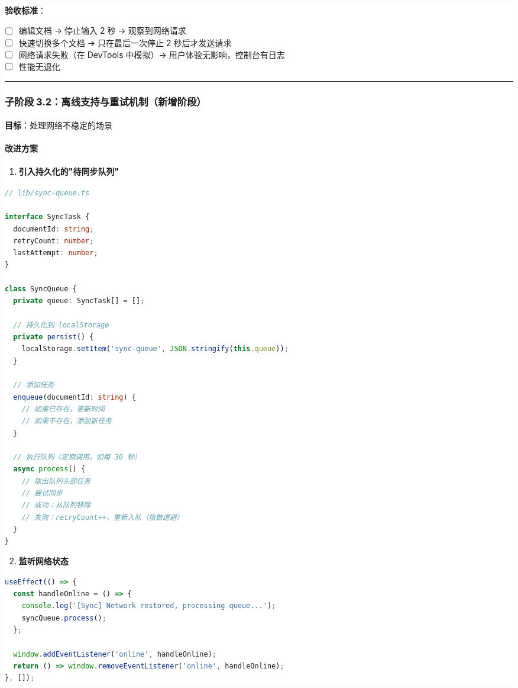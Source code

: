 **验收标准**：

- [ ] 编辑文档 → 停止输入 2 秒 → 观察到网络请求
- [ ] 快速切换多个文档 → 只在最后一次停止 2 秒后才发送请求
- [ ] 网络请求失败（在 DevTools 中模拟）→ 用户体验无影响，控制台有日志
- [ ] 性能无退化

---

### 子阶段 3.2：离线支持与重试机制（新增阶段）

**目标**：处理网络不稳定的场景

#### 改进方案

1. **引入持久化的"待同步队列"**

```typescript
// lib/sync-queue.ts

interface SyncTask {
  documentId: string;
  retryCount: number;
  lastAttempt: number;
}

class SyncQueue {
  private queue: SyncTask[] = [];
  
  // 持久化到 localStorage
  private persist() {
    localStorage.setItem('sync-queue', JSON.stringify(this.queue));
  }
  
  // 添加任务
  enqueue(documentId: string) {
    // 如果已存在，更新时间
    // 如果不存在，添加新任务
  }
  
  // 执行队列（定期调用，如每 30 秒）
  async process() {
    // 取出队列头部任务
    // 尝试同步
    // 成功：从队列移除
    // 失败：retryCount++，重新入队（指数退避）
  }
}
```

2. **监听网络状态**

```typescript
useEffect(() => {
  const handleOnline = () => {
    console.log('[Sync] Network restored, processing queue...');
    syncQueue.process();
  };
  
  window.addEventListener('online', handleOnline);
  return () => window.removeEventListener('online', handleOnline);
}, []);
```
